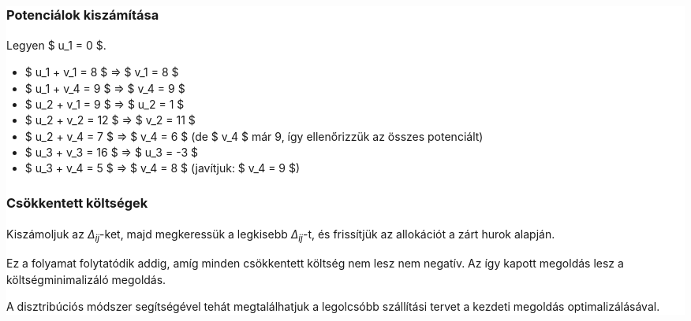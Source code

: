 ### Potenciálok kiszámítása

Legyen $ u_1 = 0 $.

- $ u_1 + v_1 = 8 $ ⇒ $ v_1 = 8 $
- $ u_1 + v_4 = 9 $ ⇒ $ v_4 = 9 $
- $ u_2 + v_1 = 9 $ ⇒ $ u_2 = 1 $
- $ u_2 + v_2 = 12 $ ⇒ $ v_2 = 11 $
- $ u_2 + v_4 = 7 $ ⇒ $ v_4 = 6 $ (de $ v_4 $ már 9, így ellenőrizzük az összes potenciált)
- $ u_3 + v_3 = 16 $ ⇒ $ u_3 = -3 $
- $ u_3 + v_4 = 5 $ ⇒ $ v_4 = 8 $ (javítjuk: $ v_4 = 9 $)

### Csökkentett költségek

Kiszámoljuk az $\Delta_{ij}$-ket, majd megkeressük a legkisebb $\Delta_{ij}$-t, és frissítjük az allokációt a zárt hurok alapján.

Ez a folyamat folytatódik addig, amíg minden csökkentett költség nem lesz nem negatív. Az így kapott megoldás lesz a költségminimalizáló megoldás.

A disztribúciós módszer segítségével tehát megtalálhatjuk a legolcsóbb szállítási tervet a kezdeti megoldás optimalizálásával.

